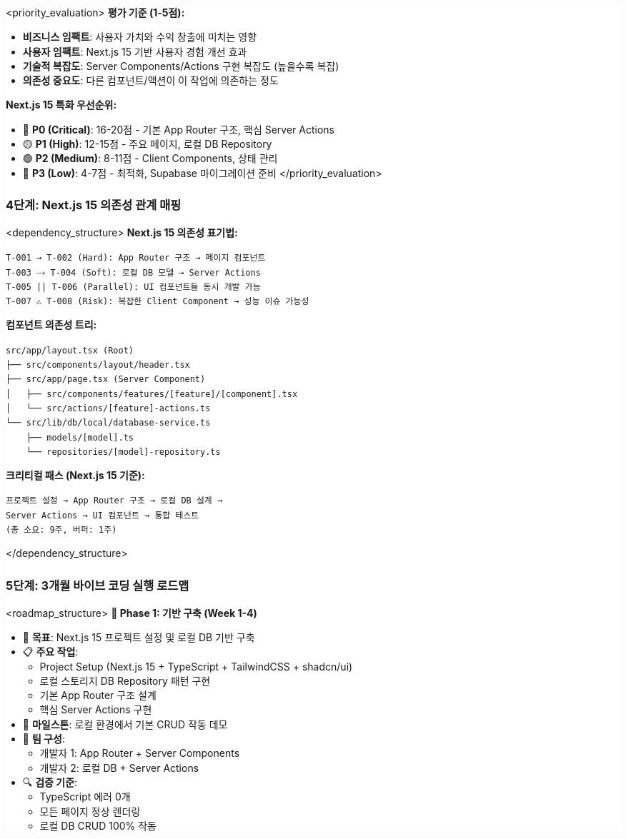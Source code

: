 <priority_evaluation>
**평가 기준 (1-5점):**
- **비즈니스 임팩트**: 사용자 가치와 수익 창출에 미치는 영향
- **사용자 임팩트**: Next.js 15 기반 사용자 경험 개선 효과
- **기술적 복잡도**: Server Components/Actions 구현 복잡도 (높을수록 복잡)
- **의존성 중요도**: 다른 컴포넌트/액션이 이 작업에 의존하는 정도

**Next.js 15 특화 우선순위:**
- 🔴 **P0 (Critical)**: 16-20점 - 기본 App Router 구조, 핵심 Server Actions
- 🟡 **P1 (High)**: 12-15점 - 주요 페이지, 로컬 DB Repository 
- 🟢 **P2 (Medium)**: 8-11점 - Client Components, 상태 관리
- 🔵 **P3 (Low)**: 4-7점 - 최적화, Supabase 마이그레이션 준비
</priority_evaluation>

### 4단계: Next.js 15 의존성 관계 매핑

<dependency_structure>
**Next.js 15 의존성 표기법:**
```
T-001 → T-002 (Hard): App Router 구조 → 페이지 컴포넌트
T-003 ⤏ T-004 (Soft): 로컬 DB 모델 → Server Actions
T-005 || T-006 (Parallel): UI 컴포넌트들 동시 개발 가능
T-007 ⚠️ T-008 (Risk): 복잡한 Client Component → 성능 이슈 가능성
```

**컴포넌트 의존성 트리:**
```
src/app/layout.tsx (Root)
├── src/components/layout/header.tsx
├── src/app/page.tsx (Server Component)
│   ├── src/components/features/[feature]/[component].tsx
│   └── src/actions/[feature]-actions.ts
└── src/lib/db/local/database-service.ts
    ├── models/[model].ts
    └── repositories/[model]-repository.ts
```

**크리티컬 패스 (Next.js 15 기준):**
```
프로젝트 설정 → App Router 구조 → 로컬 DB 설계 → 
Server Actions → UI 컴포넌트 → 통합 테스트
(총 소요: 9주, 버퍼: 1주)
```
</dependency_structure>

### 5단계: 3개월 바이브 코딩 실행 로드맵

<roadmap_structure>
**📅 Phase 1: 기반 구축 (Week 1-4)**
- 🎯 **목표**: Next.js 15 프로젝트 설정 및 로컬 DB 기반 구축
- 📋 **주요 작업**: 
  - Project Setup (Next.js 15 + TypeScript + TailwindCSS + shadcn/ui)
  - 로컬 스토리지 DB Repository 패턴 구현
  - 기본 App Router 구조 설계
  - 핵심 Server Actions 구현
- 🚩 **마일스톤**: 로컬 환경에서 기본 CRUD 작동 데모
- 👥 **팀 구성**: 
  - 개발자 1: App Router + Server Components
  - 개발자 2: 로컬 DB + Server Actions
- 🔍 **검증 기준**: 
  - TypeScript 에러 0개
  - 모든 페이지 정상 렌더링
  - 로컬 DB CRUD 100% 작동
